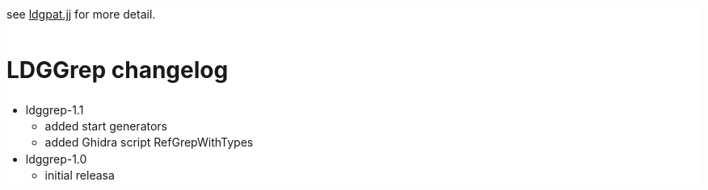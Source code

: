 see [ldgpat.jj](dggrep/src/main/javacc/ldgpat.jj) for more detail.

# LDGGrep changelog

- ldggrep-1.1
    - added start generators
    - added Ghidra script RefGrepWithTypes
- ldggrep-1.0
    - initial releasa


